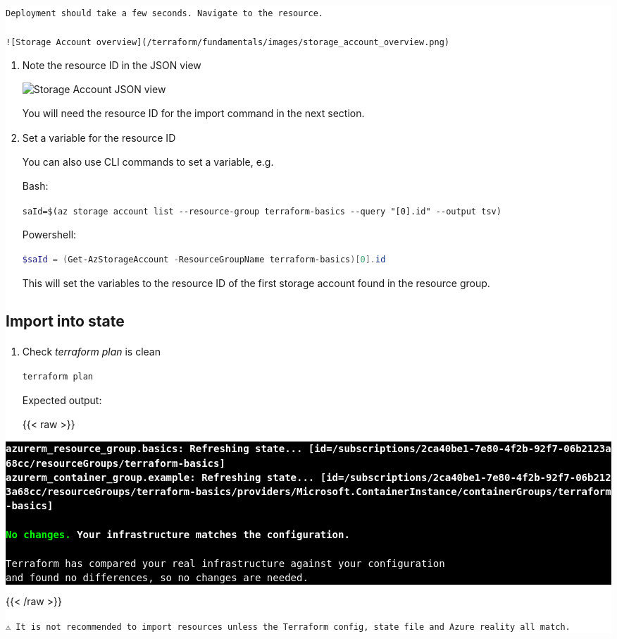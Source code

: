     Deployment should take a few seconds. Navigate to the resource.

    ![Storage Account overview](/terraform/fundamentals/images/storage_account_overview.png)

1. Note the resource ID in the JSON view

    ![Storage Account JSON view](/terraform/fundamentals/images/storage_account_jsonview.png)

    You will need the resource ID for the import command in the next section.

1. Set a variable for the resource ID

    You can also use CLI commands to set a variable, e.g.

    Bash:

    ```shell
    saId=$(az storage account list --resource-group terraform-basics --query "[0].id" --output tsv)
    ```

    Powershell:

    ```powershell
    $saId = (Get-AzStorageAccount -ResourceGroupName terraform-basics)[0].id
    ```

    This will set the variables to the resource ID of the first storage account found in the resource group.

## Import into state

1. Check *terraform plan* is clean

    ```shell
    terraform plan
    ```

    Expected output:

    {{< raw >}}
<pre style="color:white; background-color:black">
<span style="font-weight:bold;">azurerm_resource_group.basics: Refreshing state... [id=/subscriptions/2ca40be1-7e80-4f2b-92f7-06b2123a68cc/resourceGroups/terraform-basics]</span>
<span style="font-weight:bold;">azurerm_container_group.example: Refreshing state... [id=/subscriptions/2ca40be1-7e80-4f2b-92f7-06b2123a68cc/resourceGroups/terraform-basics/providers/Microsoft.ContainerInstance/containerGroups/terraform-basics]</span>

<span style="font-weight:bold;"></span><span style="font-weight:bold;color:lime;">No changes.</span><span style="font-weight:bold;"> Your infrastructure matches the configuration.</span>

Terraform has compared your real infrastructure against your configuration
and found no differences, so no changes are needed.
</pre>
{{< /raw >}}

    ⚠️ It is not recommended to import resources unless the Terraform config, state file and Azure reality all match.
